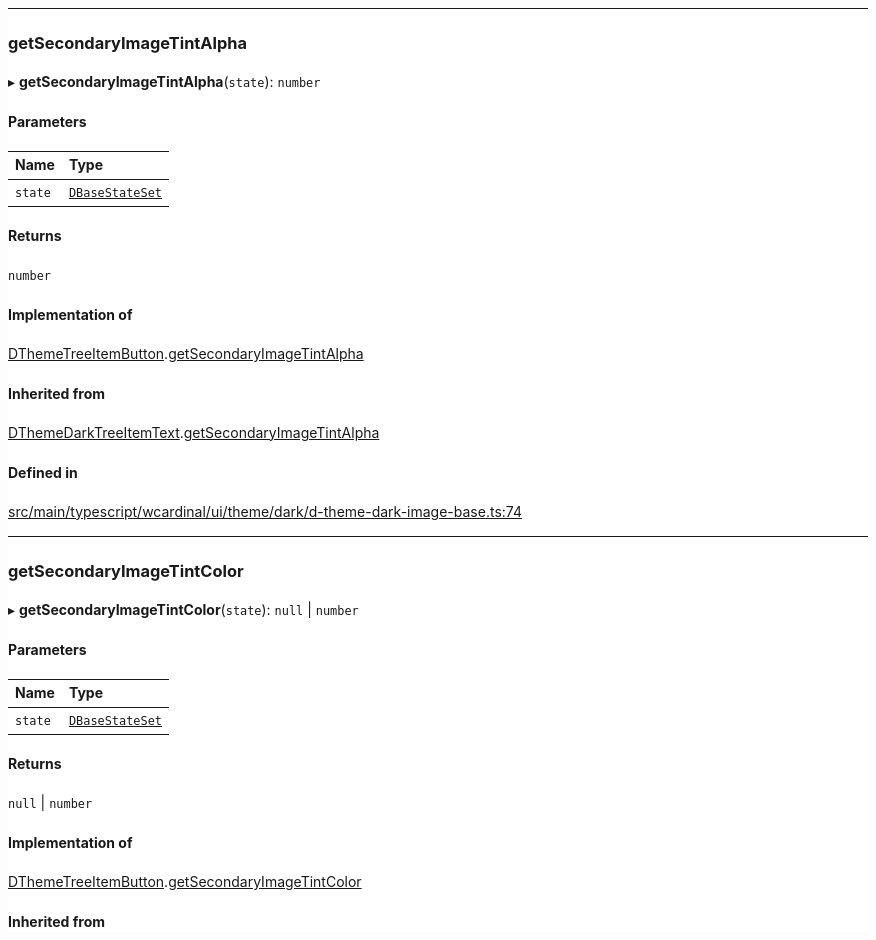 ___

### getSecondaryImageTintAlpha

▸ **getSecondaryImageTintAlpha**(`state`): `number`

#### Parameters

| Name | Type |
| :------ | :------ |
| `state` | [`DBaseStateSet`](../interfaces/DBaseStateSet.md) |

#### Returns

`number`

#### Implementation of

[DThemeTreeItemButton](../interfaces/DThemeTreeItemButton.md).[getSecondaryImageTintAlpha](../interfaces/DThemeTreeItemButton.md#getsecondaryimagetintalpha)

#### Inherited from

[DThemeDarkTreeItemText](DThemeDarkTreeItemText.md).[getSecondaryImageTintAlpha](DThemeDarkTreeItemText.md#getsecondaryimagetintalpha)

#### Defined in

[src/main/typescript/wcardinal/ui/theme/dark/d-theme-dark-image-base.ts:74](https://github.com/winter-cardinal/winter-cardinal-ui/blob/v0.155.0/src/main/typescript/wcardinal/ui/theme/dark/d-theme-dark-image-base.ts#L74)

___

### getSecondaryImageTintColor

▸ **getSecondaryImageTintColor**(`state`): ``null`` \| `number`

#### Parameters

| Name | Type |
| :------ | :------ |
| `state` | [`DBaseStateSet`](../interfaces/DBaseStateSet.md) |

#### Returns

``null`` \| `number`

#### Implementation of

[DThemeTreeItemButton](../interfaces/DThemeTreeItemButton.md).[getSecondaryImageTintColor](../interfaces/DThemeTreeItemButton.md#getsecondaryimagetintcolor)

#### Inherited from
